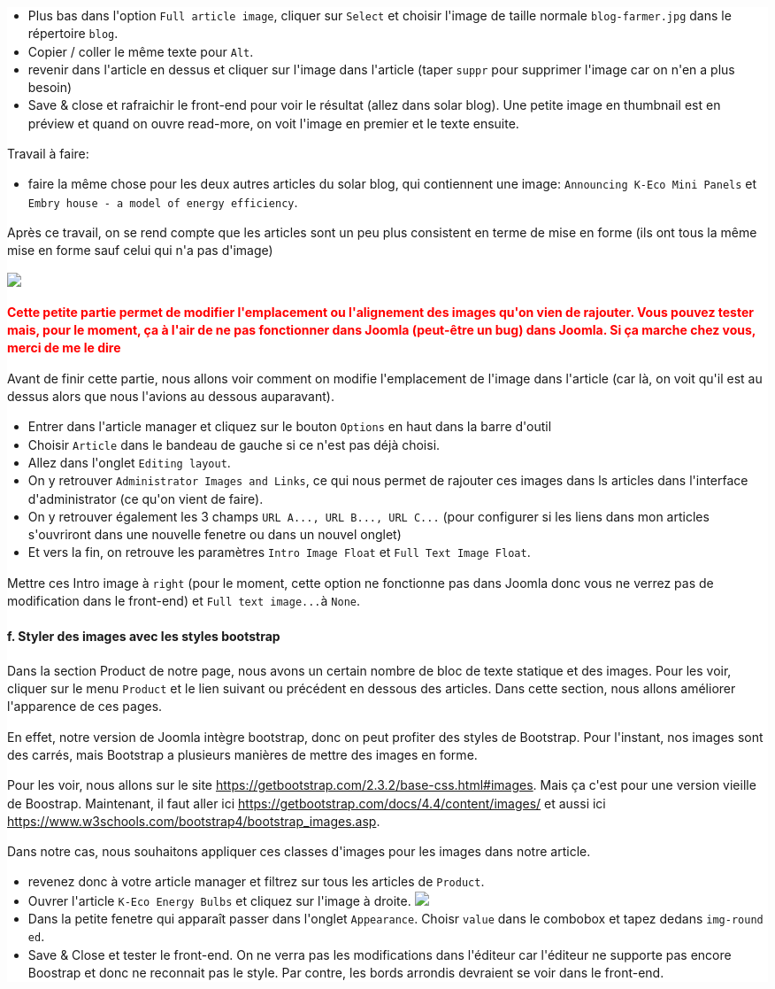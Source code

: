 - Plus bas dans l'option `Full article image`, cliquer sur `Select` et choisir l'image de taille normale `blog-farmer.jpg` dans   le répertoire `blog`.
- Copier / coller le même texte pour `Alt`.
- revenir dans l'article en dessus et cliquer sur l'image dans l'article (taper `suppr` pour supprimer l'image car on n'en a plus besoin)
- Save & close et rafraichir le front-end pour voir le résultat (allez dans solar blog). Une petite image en thumbnail est en préview et quand on ouvre read-more, on voit l'image en premier et le texte ensuite.

Travail à faire:
- faire la même chose pour les deux autres articles du solar blog, qui contiennent une image: `Announcing K-Eco Mini Panels` et ` Embry house - a model of energy efficiency`.

Après ce travail, on se rend compte que les articles sont un peu plus consistent en terme de mise en forme (ils ont tous la même mise en forme sauf celui qui n'a pas d'image)

<img src="portage_joomla/mise_en_forme_article.png"/>

<p></p>

**<span style="color:red">Cette petite partie permet de modifier l'emplacement ou l'alignement des images qu'on vien de rajouter. Vous pouvez tester mais, pour le moment, ça à l'air de ne pas fonctionner dans Joomla (peut-être un bug) dans Joomla. Si ça marche chez vous, merci de me le dire</span>**

Avant de finir cette partie, nous allons voir comment on modifie l'emplacement de l'image dans l'article (car là, on voit qu'il est au dessus alors que nous l'avions au dessous auparavant).
- Entrer dans l'article manager et cliquez sur le bouton `Options` en haut dans la barre d'outil
- Choisir `Article` dans le bandeau de gauche si ce n'est pas déjà choisi.
- Allez dans l'onglet `Editing layout`.
- On y retrouver `Administrator Images and Links`, ce qui nous permet de rajouter ces images dans ls articles dans l'interface d'administrator (ce qu'on vient de faire). 
- On y retrouver également les 3 champs `URL A..., URL B..., URL C...` (pour configurer si les liens dans mon articles s'ouvriront dans une nouvelle fenetre ou dans un nouvel onglet)
- Et vers la fin, on retrouve les paramètres `Intro Image Float` et `Full Text Image Float`.

Mettre ces Intro image à `right` (pour le moment, cette option ne fonctionne pas dans Joomla donc vous ne verrez pas de modification dans le front-end) et `Full text image...`à `None`.

#### f. Styler des images avec les styles bootstrap

Dans la section Product de notre page, nous avons un certain nombre de bloc de texte statique et des images. Pour les voir, cliquer sur le menu `Product` et le lien suivant ou précédent en dessous des articles.
Dans cette section, nous allons améliorer l'apparence de ces pages. 

En effet, notre version de Joomla intègre bootstrap, donc on peut profiter des styles de Bootstrap.
Pour l'instant, nos images sont des carrés, mais Bootstrap a plusieurs manières de mettre des images en forme.

Pour les voir, nous allons sur le site https://getbootstrap.com/2.3.2/base-css.html#images. Mais ça c'est pour une version vieille de Boostrap. Maintenant, il faut aller ici https://getbootstrap.com/docs/4.4/content/images/ et aussi ici https://www.w3schools.com/bootstrap4/bootstrap_images.asp.


Dans notre cas, nous souhaitons appliquer ces classes d'images pour les images dans notre article.
- revenez donc à votre article manager et filtrez sur tous les articles de `Product`.
- Ouvrer l'article `K-Eco Energy Bulbs` et cliquez sur l'image à droite.
  <img src="portage_joomla/boostrap_img.png"/>
- Dans la petite fenetre qui apparaît passer dans l'onglet `Appearance`. Choisr `value` dans le combobox et tapez dedans `img-rounded`.
- Save & Close et tester le front-end. On ne verra pas les modifications dans l'éditeur car l'éditeur ne supporte pas encore Boostrap et donc ne reconnait pas le style. Par contre, les bords arrondis devraient se voir dans le front-end.
